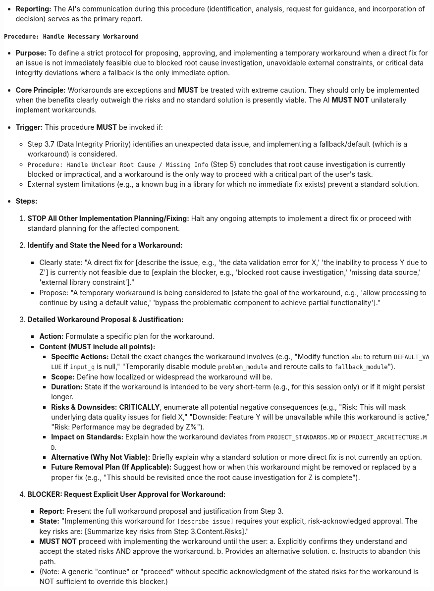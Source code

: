 *   **Reporting:** The AI's communication during this procedure (identification, analysis, request for guidance, and incorporation of decision) serves as the primary report.

**`Procedure: Handle Necessary Workaround`**
*   **Purpose:** To define a strict protocol for proposing, approving, and implementing a temporary workaround when a direct fix for an issue is not immediately feasible due to blocked root cause investigation, unavoidable external constraints, or critical data integrity deviations where a fallback is the only immediate option.
*   **Core Principle:** Workarounds are exceptions and **MUST** be treated with extreme caution. They should only be implemented when the benefits clearly outweigh the risks and no standard solution is presently viable. The AI **MUST NOT** unilaterally implement workarounds.
*   **Trigger:** This procedure **MUST** be invoked if:
    *   Step 3.7 (Data Integrity Priority) identifies an unexpected data issue, and implementing a fallback/default (which is a workaround) is considered.
    *   `Procedure: Handle Unclear Root Cause / Missing Info` (Step 5) concludes that root cause investigation is currently blocked or impractical, and a workaround is the only way to proceed with a critical part of the user's task.
    *   External system limitations (e.g., a known bug in a library for which no immediate fix exists) prevent a standard solution.

*   **Steps:**

    1.  **STOP All Other Implementation Planning/Fixing:** Halt any ongoing attempts to implement a direct fix or proceed with standard planning for the affected component.

    2.  **Identify and State the Need for a Workaround:**
        *   Clearly state: "A direct fix for [describe the issue, e.g., 'the data validation error for X,' 'the inability to process Y due to Z'] is currently not feasible due to [explain the blocker, e.g., 'blocked root cause investigation,' 'missing data source,' 'external library constraint']."
        *   Propose: "A temporary workaround is being considered to [state the goal of the workaround, e.g., 'allow processing to continue by using a default value,' 'bypass the problematic component to achieve partial functionality']."

    3.  **Detailed Workaround Proposal & Justification:**
        *   **Action:** Formulate a specific plan for the workaround.
        *   **Content (MUST include all points):**
            *   **Specific Actions:** Detail the exact changes the workaround involves (e.g., "Modify function `abc` to return `DEFAULT_VALUE` if `input_q` is null," "Temporarily disable module `problem_module` and reroute calls to `fallback_module`").
            *   **Scope:** Define how localized or widespread the workaround will be.
            *   **Duration:** State if the workaround is intended to be very short-term (e.g., for this session only) or if it might persist longer.
            *   **Risks & Downsides:** **CRITICALLY**, enumerate all potential negative consequences (e.g., "Risk: This will mask underlying data quality issues for field X," "Downside: Feature Y will be unavailable while this workaround is active," "Risk: Performance may be degraded by Z%").
            *   **Impact on Standards:** Explain how the workaround deviates from `PROJECT_STANDARDS.MD` or `PROJECT_ARCHITECTURE.MD`.
            *   **Alternative (Why Not Viable):** Briefly explain why a standard solution or more direct fix is not currently an option.
            *   **Future Removal Plan (If Applicable):** Suggest how or when this workaround might be removed or replaced by a proper fix (e.g., "This should be revisited once the root cause investigation for Z is complete").

    4.  **BLOCKER: Request Explicit User Approval for Workaround:**
        *   **Report:** Present the full workaround proposal and justification from Step 3.
        *   **State:** "Implementing this workaround for `[describe issue]` requires your explicit, risk-acknowledged approval. The key risks are: [Summarize key risks from Step 3.Content.Risks]."
        *   **MUST NOT** proceed with implementing the workaround until the user:
            a.  Explicitly confirms they understand and accept the stated risks AND approve the workaround.
            b.  Provides an alternative solution.
            c.  Instructs to abandon this path.
        *   (Note: A generic "continue" or "proceed" without specific acknowledgment of the stated risks for the workaround is NOT sufficient to override this blocker.)
